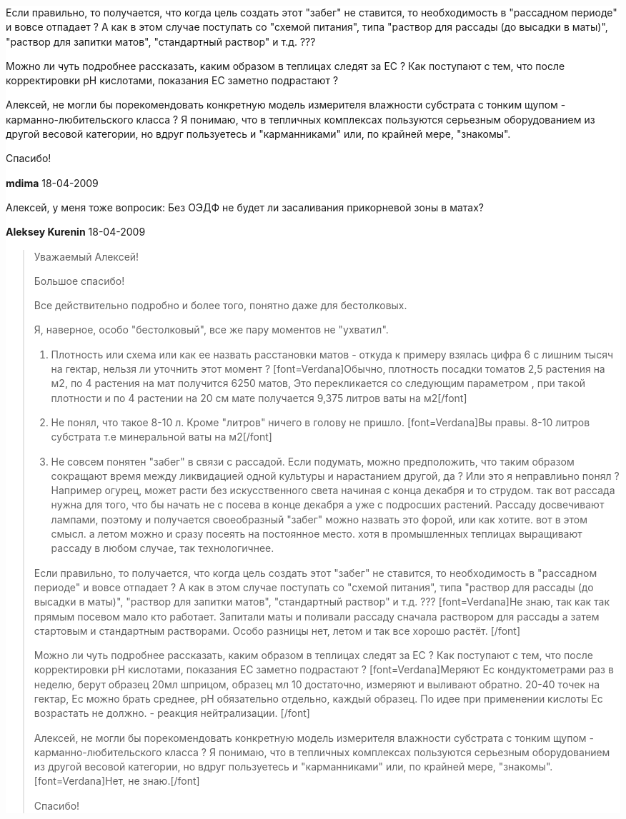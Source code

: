 Если правильно, то получается, что когда цель создать этот "забег" не ставится, то необходимость в "рассадном периоде" и вовсе отпадает ? А как в этом случае поступать со "схемой питания", типа "раствор для рассады (до высадки в маты)", "раствор для запитки матов", "стандартный раствор" и т.д. ???

Можно ли чуть подробнее рассказать, каким образом в теплицах следят за ЕС ? Как поступают с тем, что после корректировки pH кислотами, показания ЕС заметно подрастают ?

Алексей, не могли бы порекомендовать конкретную модель измерителя влажности субстрата с тонким щупом - карманно-любительского класса ? Я понимаю, что в тепличных комплексах пользуются серьезным оборудованием из другой весовой категории, но вдруг пользуетесь и "карманниками" или, по крайней мере, "знакомы".

Спасибо!


**mdima** 18-04-2009

Алексей, у меня тоже вопросик: Без ОЭДФ не будет ли засаливания прикорневой зоны в матах? 


**Aleksey Kurenin** 18-04-2009

> Уважаемый Алексей!
> 
> Большое спасибо!
> 
> Все действительно подробно и более того, понятно даже для бестолковых.
> 
> Я, наверное, особо "бестолковый", все же пару моментов не "ухватил".
> 
> 1. Плотность или схема или как ее назвать расстановки матов - откуда к примеру взялась цифра 6 с лишним тысяч на гектар, нельзя ли уточнить этот момент ? [font=Verdana]Обычно, плотность посадки томатов 2,5 растения на м2, по 4 растения на мат получится 6250 матов, Это перекликается со следующим параметром , при такой плотности и по 4 растении на 20 см мате получается 9,375 литров ваты на м2[/font]
> 
> 2. Не понял, что такое 8-10 л. Кроме "литров" ничего в голову не пришло. [font=Verdana]Вы правы. 8-10 литров субстрата т.е минеральной ваты на м2[/font]
> 
> 3. Не совсем понятен "забег" в связи с рассадой. Если подумать, можно предположить, что таким образом сокращают время между ликвидацией одной культуры и нарастанием другой, да ? Или это я неправлиьно понял ? Например огурец, может расти без искусственного света начиная с конца декабря и то струдом. так вот рассада нужна для того, что бы начать не с посева в конце декабря а уже с подросших растений. Рассаду досвечивают лампами, поэтому и получается своеобразный "забег" можно назвать это форой, или как хотите. вот в этом смысл. а летом можно и сразу посеять на постоянное место. хотя в промышленных теплицах выращивают рассаду в любом случае, так технологичнее.
> 
> Если правильно, то получается, что когда цель создать этот "забег" не ставится, то необходимость в "рассадном периоде" и вовсе отпадает ? А как в этом случае поступать со "схемой питания", типа "раствор для рассады (до высадки в маты)", "раствор для запитки матов", "стандартный раствор" и т.д. ??? [font=Verdana]Не знаю, так как так прямым посевом мало кто работает. Запитали маты и поливали рассаду сначала раствором для рассады а затем стартовым и стандартным растворами. Особо разницы нет, летом и так все хорошо растёт. [/font]
> 
> Можно ли чуть подробнее рассказать, каким образом в теплицах следят за ЕС ? Как поступают с тем, что после корректировки pH кислотами, показания ЕС заметно подрастают ? [font=Verdana]Меряют Ес кондуктометрами раз в неделю, берут образец 20мл шприцом, образец мл 10 достаточно, измеряют и выливают обратно. 20-40 точек на гектар, Ес можно брать среднее, рН обязательно отдельно, каждый образец. По идее при применении кислоты Ес возрастать не должно. - реакция нейтрализации. [/font]
> 
> 
> 
> Алексей, не могли бы порекомендовать конкретную модель измерителя влажности субстрата с тонким щупом - карманно-любительского класса ? Я понимаю, что в тепличных комплексах пользуются серьезным оборудованием из другой весовой категории, но вдруг пользуетесь и "карманниками" или, по крайней мере, "знакомы". [font=Verdana]Нет, не знаю.[/font] 
> 
> Спасибо!